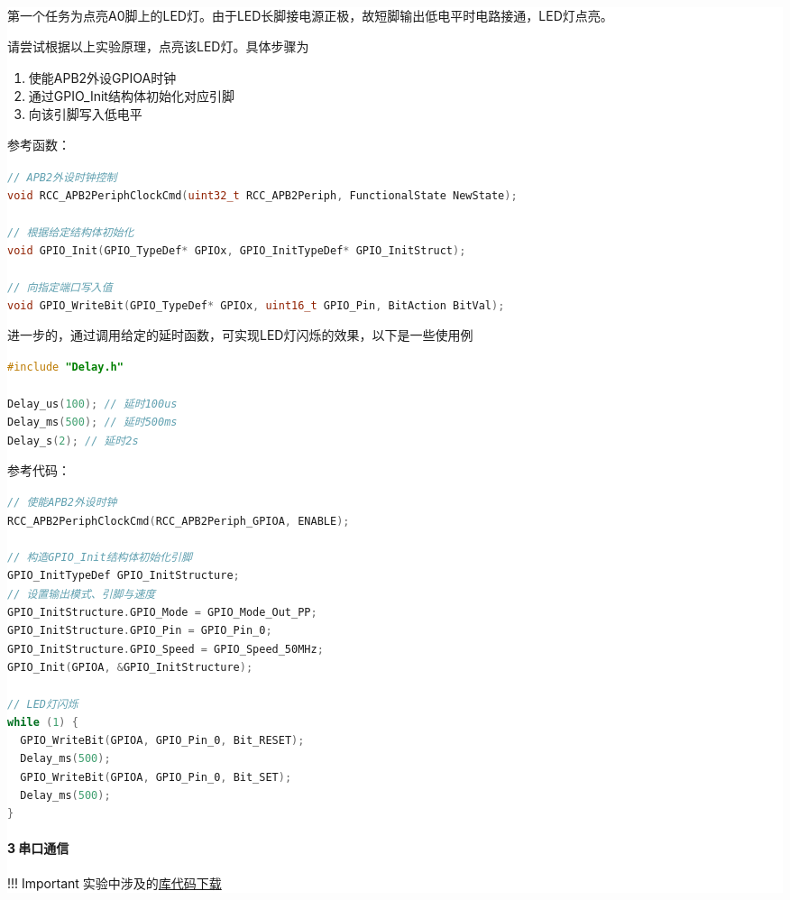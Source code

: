 第一个任务为点亮A0脚上的LED灯。由于LED长脚接电源正极，故短脚输出低电平时电路接通，LED灯点亮。

请尝试根据以上实验原理，点亮该LED灯。具体步骤为

1. 使能APB2外设GPIOA时钟
2. 通过GPIO_Init结构体初始化对应引脚
3. 向该引脚写入低电平

参考函数：
```c
// APB2外设时钟控制
void RCC_APB2PeriphClockCmd(uint32_t RCC_APB2Periph, FunctionalState NewState);

// 根据给定结构体初始化
void GPIO_Init(GPIO_TypeDef* GPIOx, GPIO_InitTypeDef* GPIO_InitStruct);

// 向指定端口写入值
void GPIO_WriteBit(GPIO_TypeDef* GPIOx, uint16_t GPIO_Pin, BitAction BitVal);
```

进一步的，通过调用给定的延时函数，可实现LED灯闪烁的效果，以下是一些使用例
```c
#include "Delay.h"

Delay_us(100); // 延时100us
Delay_ms(500); // 延时500ms
Delay_s(2); // 延时2s
```

参考代码：
```c
// 使能APB2外设时钟
RCC_APB2PeriphClockCmd(RCC_APB2Periph_GPIOA, ENABLE);

// 构造GPIO_Init结构体初始化引脚
GPIO_InitTypeDef GPIO_InitStructure;
// 设置输出模式、引脚与速度
GPIO_InitStructure.GPIO_Mode = GPIO_Mode_Out_PP;
GPIO_InitStructure.GPIO_Pin = GPIO_Pin_0;
GPIO_InitStructure.GPIO_Speed = GPIO_Speed_50MHz;
GPIO_Init(GPIOA, &GPIO_InitStructure);

// LED灯闪烁
while (1) {
  GPIO_WriteBit(GPIOA, GPIO_Pin_0, Bit_RESET);
  Delay_ms(500);
  GPIO_WriteBit(GPIOA, GPIO_Pin_0, Bit_SET);
  Delay_ms(500);  
}
```

#### 3 串口通信

!!! Important
    实验中涉及的[库代码下载](https://pan.zju.edu.cn/share/1da9195158778e748f4c6a563a)
